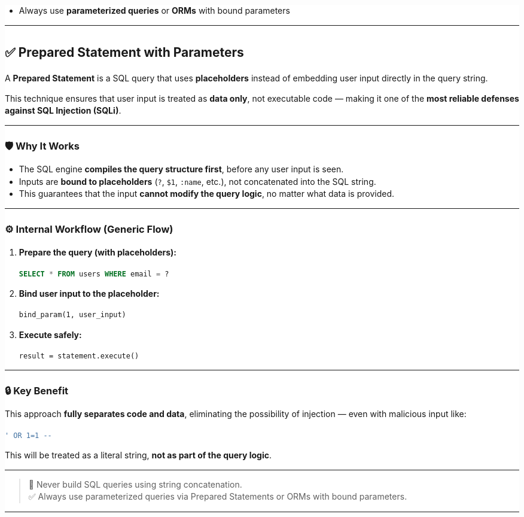 - Always use **parameterized queries** or **ORMs** with bound parameters

---

## ✅ Prepared Statement with Parameters

A **Prepared Statement** is a SQL query that uses **placeholders** instead of embedding user input directly in the query string.

This technique ensures that user input is treated as **data only**, not executable code — making it one of the **most reliable defenses against SQL Injection (SQLi)**.

---

### 🛡 Why It Works

- The SQL engine **compiles the query structure first**, before any user input is seen.
- Inputs are **bound to placeholders** (`?`, `$1`, `:name`, etc.), not concatenated into the SQL string.
- This guarantees that the input **cannot modify the query logic**, no matter what data is provided.

---

### ⚙️ Internal Workflow (Generic Flow)

1. **Prepare the query (with placeholders):**
   ```sql
   SELECT * FROM users WHERE email = ?
   ```

2. **Bind user input to the placeholder:**
   ```pseudo
   bind_param(1, user_input)
   ```

3. **Execute safely:**
   ```pseudo
   result = statement.execute()
   ```

---

### 🔒 Key Benefit

This approach **fully separates code and data**, eliminating the possibility of injection — even with malicious input like:
```sql
' OR 1=1 --
```
This will be treated as a literal string, **not as part of the query logic**.

---

> 🚫 Never build SQL queries using string concatenation.  
> ✅ Always use parameterized queries via Prepared Statements or ORMs with bound parameters.

---
